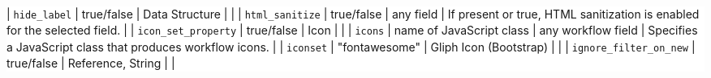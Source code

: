 | `hide_label`                         | true/false                                                                                       | Data Structure                                                                                                                                                       |                                                                                                                                                                                                                                                                                                                                                                                                                                                                                                                                                                                                                                                                                                    |
| `html_sanitize`                      | true/false                                                                                       | any field                                                                                                                                                            | If present or true, HTML sanitization is enabled for the selected field.                                                                                                                                                                                                                                                                                                                                                                                                                                                                                                                                                                                                                           |
| `icon_set_property`                  | true/false                                                                                       | Icon                                                                                                                                                                 |                                                                                                                                                                                                                                                                                                                                                                                                                                                                                                                                                                                                                                                                                                    |
| `icons`                              | name of JavaScript class                                                                         | any workflow field                                                                                                                                                   | Specifies a JavaScript class that produces workflow icons.                                                                                                                                                                                                                                                                                                                                                                                                                                                                                                                                                                                                                                         |
| `iconset`                            | "fontawesome"                                                                                    | Gliph Icon (Bootstrap)                                                                                                                                               |                                                                                                                                                                                                                                                                                                                                                                                                                                                                                                                                                                                                                                                                                                    |
| `ignore_filter_on_new`               | true/false                                                                                       | Reference, String                                                                                                                                                    |                                                                                                                                                                                                                                                                                                                                                                                                                                                                                                                                                                                                                                                                                                    |